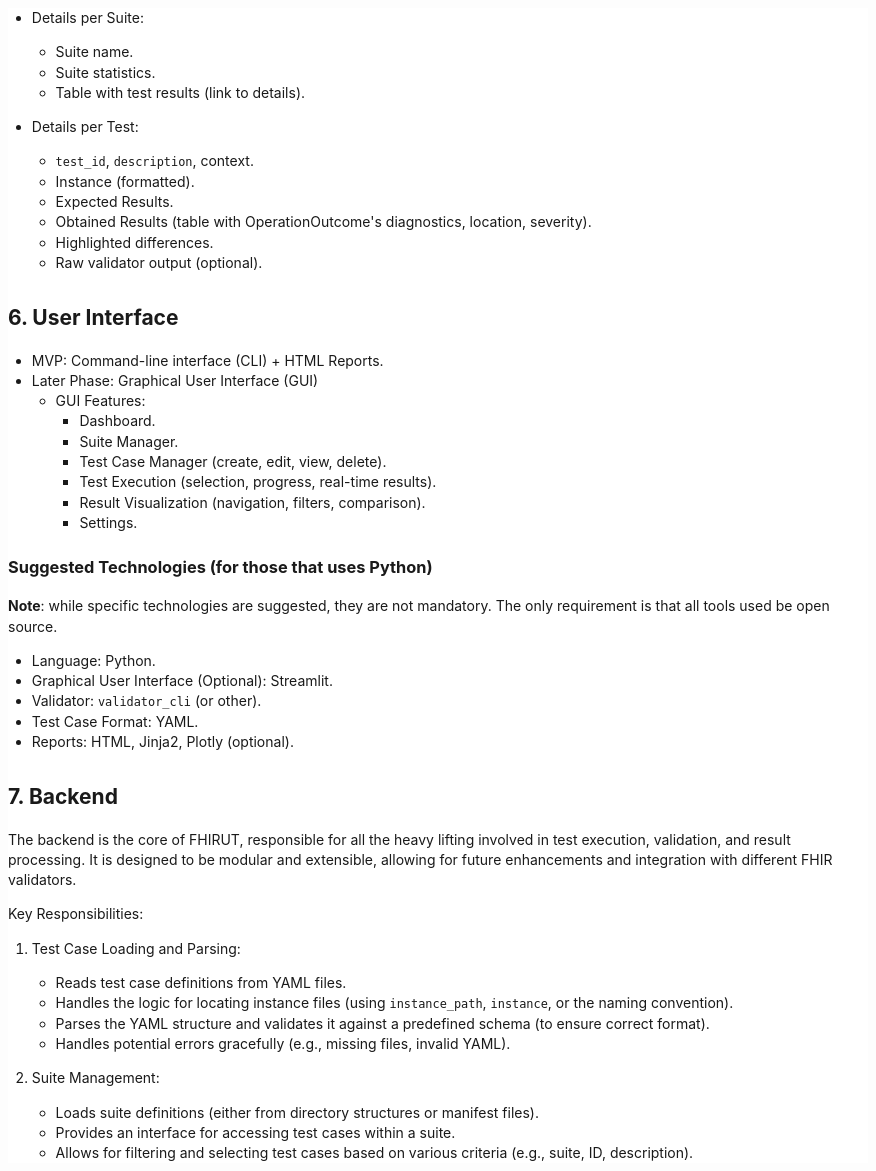 *   Details per Suite:
    *   Suite name.
    *   Suite statistics.
    *   Table with test results (link to details).

*   Details per Test:
    *   `test_id`, `description`, context.
    *   Instance (formatted).
    *   Expected Results.
    *   Obtained Results (table with OperationOutcome's diagnostics, location, severity).
    *   Highlighted differences.
    *   Raw validator output (optional).

## 6. User Interface

*   MVP: Command-line interface (CLI) + HTML Reports.
*   Later Phase: Graphical User Interface (GUI)
    *   GUI Features:
        *   Dashboard.
        *   Suite Manager.
        *   Test Case Manager (create, edit, view, delete).
        *   Test Execution (selection, progress, real-time results).
        *   Result Visualization (navigation, filters, comparison).
        *   Settings.

### Suggested Technologies (for those that uses Python)

**Note**: while specific technologies are suggested, they are not mandatory. The only requirement is that all tools used be open source.

*   Language: Python.
*   Graphical User Interface (Optional): Streamlit.
*   Validator: `validator_cli` (or other).
*   Test Case Format: YAML.
*   Reports: HTML, Jinja2, Plotly (optional).

## 7. Backend

The backend is the core of FHIRUT, responsible for all the heavy lifting involved in test execution, validation, and result processing. It is designed to be modular and extensible, allowing for future enhancements and integration with different FHIR validators.

Key Responsibilities:

1.  Test Case Loading and Parsing:
    *   Reads test case definitions from YAML files.
    *   Handles the logic for locating instance files (using `instance_path`, `instance`, or the naming convention).
    *   Parses the YAML structure and validates it against a predefined schema (to ensure correct format).
    *   Handles potential errors gracefully (e.g., missing files, invalid YAML).

2.  Suite Management:
    *   Loads suite definitions (either from directory structures or manifest files).
    *   Provides an interface for accessing test cases within a suite.
    *   Allows for filtering and selecting test cases based on various criteria (e.g., suite, ID, description).
